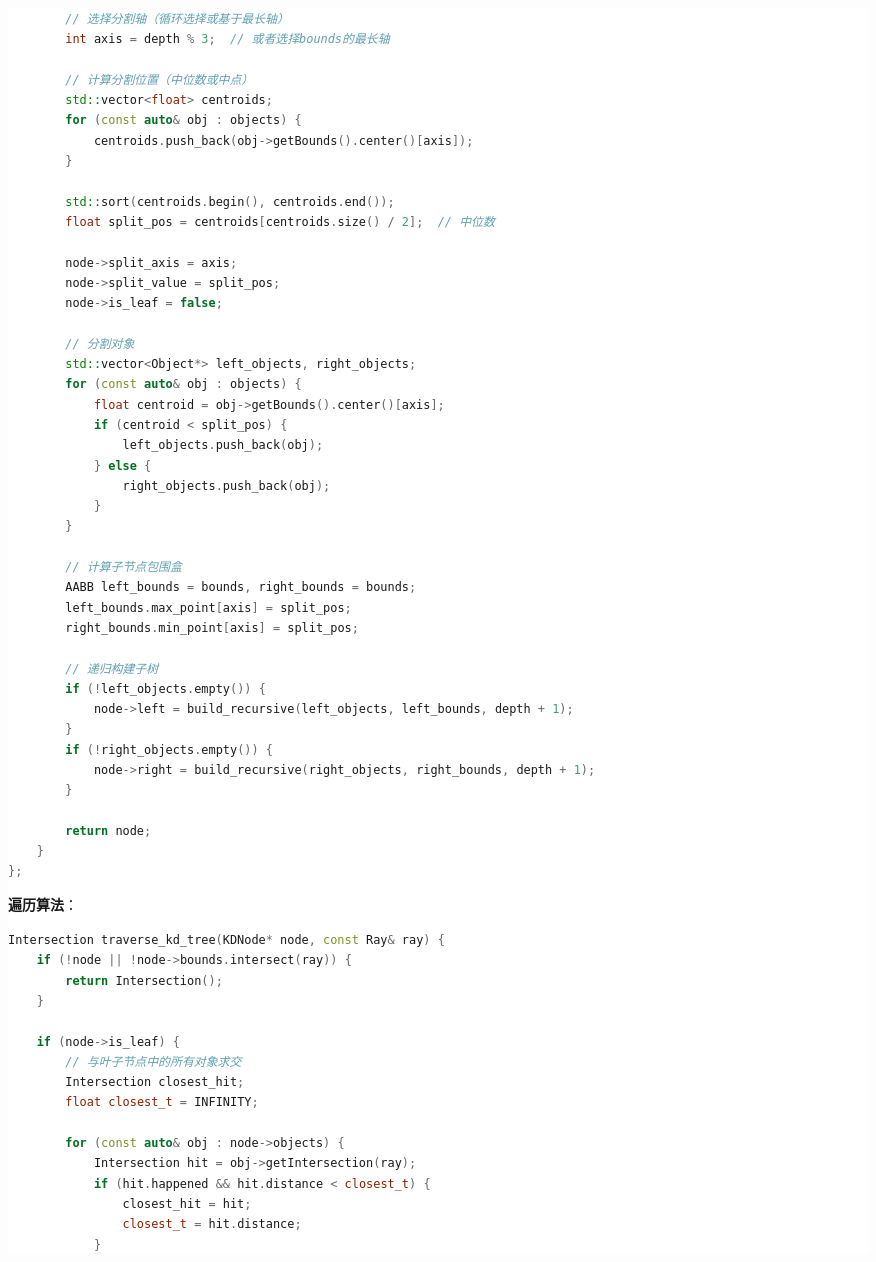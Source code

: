 ```cpp
        // 选择分割轴（循环选择或基于最长轴）
        int axis = depth % 3;  // 或者选择bounds的最长轴

        // 计算分割位置（中位数或中点）
        std::vector<float> centroids;
        for (const auto& obj : objects) {
            centroids.push_back(obj->getBounds().center()[axis]);
        }

        std::sort(centroids.begin(), centroids.end());
        float split_pos = centroids[centroids.size() / 2];  // 中位数

        node->split_axis = axis;
        node->split_value = split_pos;
        node->is_leaf = false;

        // 分割对象
        std::vector<Object*> left_objects, right_objects;
        for (const auto& obj : objects) {
            float centroid = obj->getBounds().center()[axis];
            if (centroid < split_pos) {
                left_objects.push_back(obj);
            } else {
                right_objects.push_back(obj);
            }
        }

        // 计算子节点包围盒
        AABB left_bounds = bounds, right_bounds = bounds;
        left_bounds.max_point[axis] = split_pos;
        right_bounds.min_point[axis] = split_pos;

        // 递归构建子树
        if (!left_objects.empty()) {
            node->left = build_recursive(left_objects, left_bounds, depth + 1);
        }
        if (!right_objects.empty()) {
            node->right = build_recursive(right_objects, right_bounds, depth + 1);
        }

        return node;
    }
};
```

**遍历算法**：

```cpp
Intersection traverse_kd_tree(KDNode* node, const Ray& ray) {
    if (!node || !node->bounds.intersect(ray)) {
        return Intersection();
    }

    if (node->is_leaf) {
        // 与叶子节点中的所有对象求交
        Intersection closest_hit;
        float closest_t = INFINITY;

        for (const auto& obj : node->objects) {
            Intersection hit = obj->getIntersection(ray);
            if (hit.happened && hit.distance < closest_t) {
                closest_hit = hit;
                closest_t = hit.distance;
            }
```